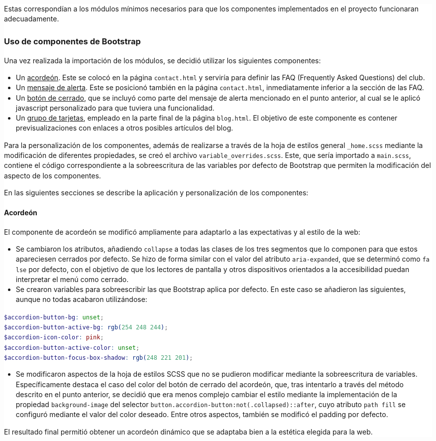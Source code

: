 Estas correspondían a los módulos mínimos necesarios para que los componentes implementados en el proyecto funcionaran adecuadamente. 

### Uso de componentes de Bootstrap

Una vez realizada la importación de los módulos, se decidió utilizar los siguientes componentes:

* Un [acordeón](https://getbootstrap.com/docs/5.3/components/accordion/). Este se colocó en la página `contact.html` y serviría para definir las FAQ (Frequently Asked Questions) del club.
* Un [mensaje de alerta](https://getbootstrap.com/docs/5.3/components/alerts/). Este se posicionó también en la página `contact.html`, inmediatamente inferior a la sección de las FAQ.
* Un [botón de cerrado](https://getbootstrap.com/docs/5.3/components/close-button/), que se incluyó como parte del mensaje de alerta mencionado en el punto anterior, al cual se le aplicó javascript personalizado para que tuviera una funcionalidad.
* Un [grupo de tarjetas](https://getbootstrap.com/docs/5.3/components/card/#card-groups), empleado en la parte final de la página `blog.html`. El objetivo de este componente es contener previsualizaciones con enlaces a otros posibles artículos del blog.

Para la personalización de los componentes, además de realizarse a través de la hoja de estilos general `_home.scss` mediante la modificación de diferentes propiedades, se creó el archivo `variable_overrides.scss`. Este, que sería importado a `main.scss`, contiene el código correspondiente a la sobreescritura de las variables por defecto de Bootstrap que permiten la modificación del aspecto de los componentes. 

En las siguientes secciones se describe la aplicación y personalización de los componentes:

#### Acordeón

El componente de acordeón se modificó ampliamente para adaptarlo a las expectativas y al estilo de la web:

* Se cambiaron los atributos, añadiendo `collapse` a todas las clases de los tres segmentos que lo componen para que estos apareciesen cerrados por defecto. Se hizo de forma similar con el valor del atributo `aria-expanded`, que se determinó como `false` por defecto, con el objetivo de que los lectores de pantalla y otros dispositivos orientados a la accesibilidad puedan interpretar el menú como cerrado.
* Se crearon variables para sobreescribir las que Bootstrap aplica por defecto. En este caso se añadieron las siguientes, aunque no todas acabaron utilizándose:

```scss
$accordion-button-bg: unset;
$accordion-button-active-bg: rgb(254 248 244);
$accordion-icon-color: pink;
$accordion-button-active-color: unset;
$accordion-button-focus-box-shadow: rgb(248 221 201);
```

* Se modificaron aspectos de la hoja de estilos SCSS que no se pudieron modificar mediante la sobreescritura de variables. Específicamente destaca el caso del color del botón de cerrado del acordeón, que, tras intentarlo a través del método descrito en el punto anterior, se decidió que era menos complejo cambiar el estilo mediante la implementación de la propiedad `background-image` del selector `button.accordion-button:not(.collapsed)::after`, cuyo atributo `path fill` se configuró mediante el valor del color deseado. Entre otros aspectos, también se modificó el padding por defecto.

El resultado final permitió obtener un acordeón dinámico que se adaptaba bien a la estética elegida para la web.
